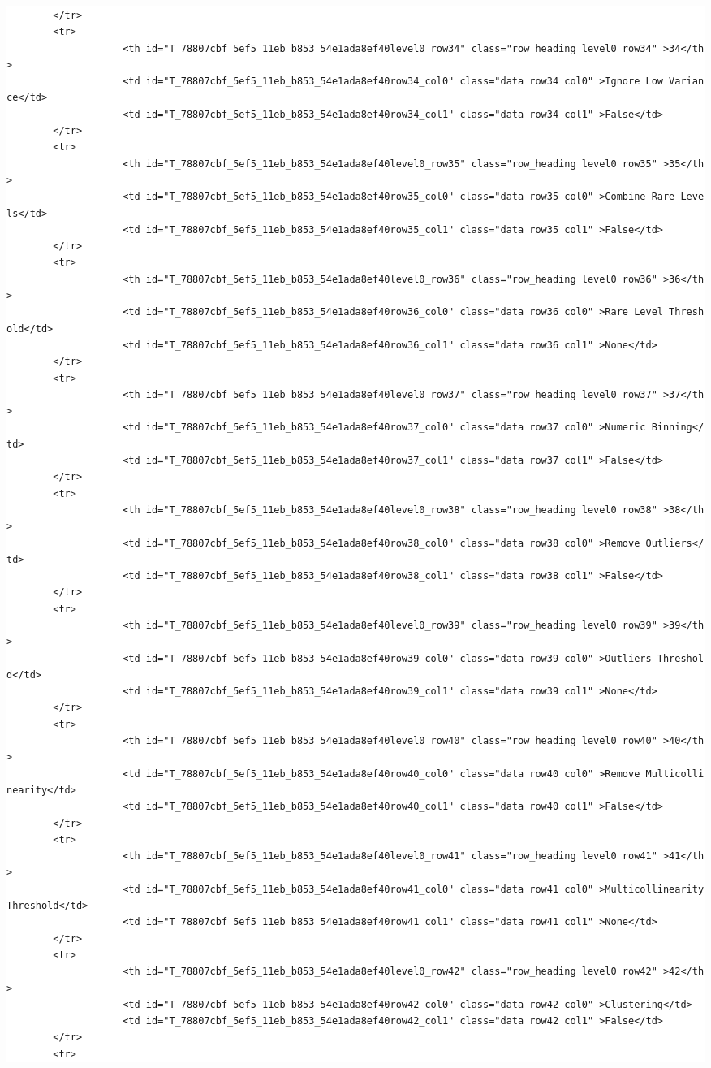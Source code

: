             </tr>
            <tr>
                        <th id="T_78807cbf_5ef5_11eb_b853_54e1ada8ef40level0_row34" class="row_heading level0 row34" >34</th>
                        <td id="T_78807cbf_5ef5_11eb_b853_54e1ada8ef40row34_col0" class="data row34 col0" >Ignore Low Variance</td>
                        <td id="T_78807cbf_5ef5_11eb_b853_54e1ada8ef40row34_col1" class="data row34 col1" >False</td>
            </tr>
            <tr>
                        <th id="T_78807cbf_5ef5_11eb_b853_54e1ada8ef40level0_row35" class="row_heading level0 row35" >35</th>
                        <td id="T_78807cbf_5ef5_11eb_b853_54e1ada8ef40row35_col0" class="data row35 col0" >Combine Rare Levels</td>
                        <td id="T_78807cbf_5ef5_11eb_b853_54e1ada8ef40row35_col1" class="data row35 col1" >False</td>
            </tr>
            <tr>
                        <th id="T_78807cbf_5ef5_11eb_b853_54e1ada8ef40level0_row36" class="row_heading level0 row36" >36</th>
                        <td id="T_78807cbf_5ef5_11eb_b853_54e1ada8ef40row36_col0" class="data row36 col0" >Rare Level Threshold</td>
                        <td id="T_78807cbf_5ef5_11eb_b853_54e1ada8ef40row36_col1" class="data row36 col1" >None</td>
            </tr>
            <tr>
                        <th id="T_78807cbf_5ef5_11eb_b853_54e1ada8ef40level0_row37" class="row_heading level0 row37" >37</th>
                        <td id="T_78807cbf_5ef5_11eb_b853_54e1ada8ef40row37_col0" class="data row37 col0" >Numeric Binning</td>
                        <td id="T_78807cbf_5ef5_11eb_b853_54e1ada8ef40row37_col1" class="data row37 col1" >False</td>
            </tr>
            <tr>
                        <th id="T_78807cbf_5ef5_11eb_b853_54e1ada8ef40level0_row38" class="row_heading level0 row38" >38</th>
                        <td id="T_78807cbf_5ef5_11eb_b853_54e1ada8ef40row38_col0" class="data row38 col0" >Remove Outliers</td>
                        <td id="T_78807cbf_5ef5_11eb_b853_54e1ada8ef40row38_col1" class="data row38 col1" >False</td>
            </tr>
            <tr>
                        <th id="T_78807cbf_5ef5_11eb_b853_54e1ada8ef40level0_row39" class="row_heading level0 row39" >39</th>
                        <td id="T_78807cbf_5ef5_11eb_b853_54e1ada8ef40row39_col0" class="data row39 col0" >Outliers Threshold</td>
                        <td id="T_78807cbf_5ef5_11eb_b853_54e1ada8ef40row39_col1" class="data row39 col1" >None</td>
            </tr>
            <tr>
                        <th id="T_78807cbf_5ef5_11eb_b853_54e1ada8ef40level0_row40" class="row_heading level0 row40" >40</th>
                        <td id="T_78807cbf_5ef5_11eb_b853_54e1ada8ef40row40_col0" class="data row40 col0" >Remove Multicollinearity</td>
                        <td id="T_78807cbf_5ef5_11eb_b853_54e1ada8ef40row40_col1" class="data row40 col1" >False</td>
            </tr>
            <tr>
                        <th id="T_78807cbf_5ef5_11eb_b853_54e1ada8ef40level0_row41" class="row_heading level0 row41" >41</th>
                        <td id="T_78807cbf_5ef5_11eb_b853_54e1ada8ef40row41_col0" class="data row41 col0" >Multicollinearity Threshold</td>
                        <td id="T_78807cbf_5ef5_11eb_b853_54e1ada8ef40row41_col1" class="data row41 col1" >None</td>
            </tr>
            <tr>
                        <th id="T_78807cbf_5ef5_11eb_b853_54e1ada8ef40level0_row42" class="row_heading level0 row42" >42</th>
                        <td id="T_78807cbf_5ef5_11eb_b853_54e1ada8ef40row42_col0" class="data row42 col0" >Clustering</td>
                        <td id="T_78807cbf_5ef5_11eb_b853_54e1ada8ef40row42_col1" class="data row42 col1" >False</td>
            </tr>
            <tr>